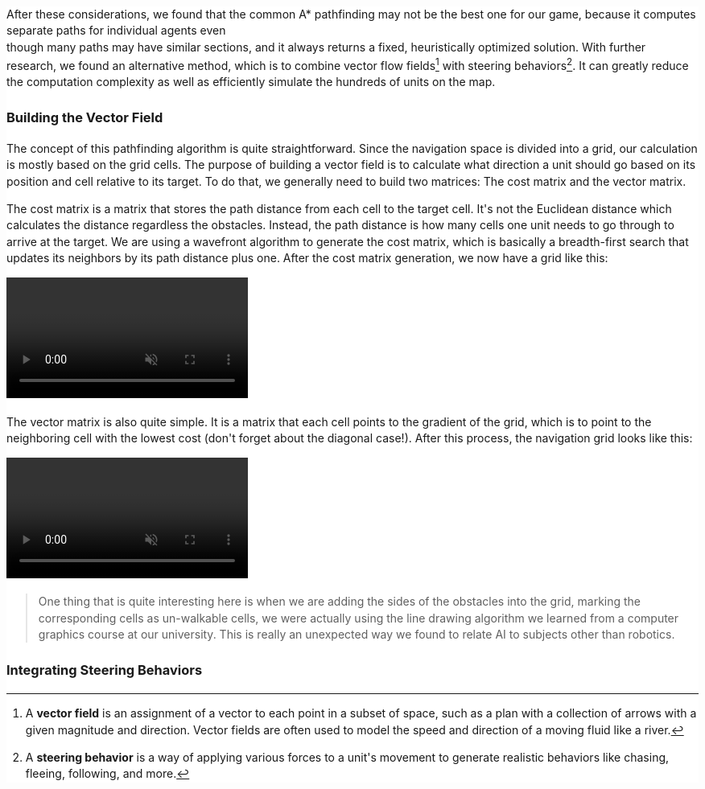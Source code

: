 After these considerations, we found that the common A* pathfinding may not be the best one for our game, because it computes separate paths for individual agents even \
though many paths may have similar sections, and it always returns a fixed, heuristically optimized solution. With further research, we found an alternative method, which is to combine vector flow fields[^666403] with steering behaviors[^848493]. It can greatly reduce the computation complexity as well as efficiently simulate the hundreds of units on the map.

[^666403]: A **vector field** is an assignment of a vector to each point in a subset of space, such as a plan with a collection of arrows with a given magnitude and direction. Vector fields are often used to model the speed and direction of a moving fluid like a river.

[^848493]: A **steering behavior** is a way of applying various forces to a unit's movement to generate realistic behaviors like chasing, fleeing, following, and more.


### Building the Vector Field

The concept of this pathfinding algorithm is quite straightforward. Since the navigation space is divided into a grid, our calculation is mostly based on the grid cells. The purpose of building a vector field is to calculate what direction a unit should go based on its position and cell relative to its target. To do that, we generally need to build two matrices: The cost matrix and the vector matrix.

The cost matrix is a matrix that stores the path distance from each cell to the target cell. It's not the Euclidean distance which calculates the distance regardless the obstacles. Instead, the path distance is how many cells one unit needs to go through to arrive at the target. We are using a wavefront algorithm to generate the cost matrix, which is basically a breadth-first search that updates its neighbors by its path distance plus one. After the cost matrix generation, we now have a grid like this:

<div class="video-wrapper">

 <video playsinline autoplay muted loop>

   <source src="../../images/blogs/week-11/cost-matrix.mp4" type="video/mp4">

Your browser does not support the video tag.

 </video>

</div>

The vector matrix is also quite simple. It is a matrix that each cell points to the gradient of the grid, which is to point to the neighboring cell with the lowest cost (don't forget about the diagonal case!). After this process, the navigation grid looks like this:

<div class="video-wrapper">

 <video playsinline autoplay muted loop>

   <source src="../../images/blogs/week-11/vector-field.mp4" type="video/mp4">

Your browser does not support the video tag.

 </video>

</div>

> One thing that is quite interesting here is when we are adding the sides of the obstacles into the grid, marking the corresponding cells as un-walkable cells, we were actually using the line drawing algorithm we learned from a computer graphics course at our university. This is really an unexpected way we found to relate AI to subjects other than robotics.


### Integrating Steering Behaviors


[^489392]: **Breadth-first search (BFS)** is an algorithm for traversing or searching tree or graph data structures; it starts at the tree root and explores all neighbor nodes before looking at children nodes.
[^4848392]: **Dijkstra's algorithm** is an algorithm for finding the shortest paths between nodes in a graph, which may represent, for example, road networks. It's most common variant finds the shortest path by accumulating distances between node pairs in the path.
[^558694]: **A*** (pronounced "A star") is an algorithm that is widely used in pathfinding and graph traversal. It is an extension of Dijkstra's algorithm that also uses heuristics to guide its search for better performance.
[^1983]: For more about velocity matching algorithm, please read _Artificial Intelligence For Games Page 66_
[^9583]: For more about arrive algorithm, please read _Artificial Intelligence For Games Page 66_
[^39042]: Internet Protocol version 4 (**IPv4**) is the fourth version of the Internet Protocol (IP). It is one of the core protocols of standards-based internetworking methods in the Internet, and does not guarantee delivery or proper sequencing.